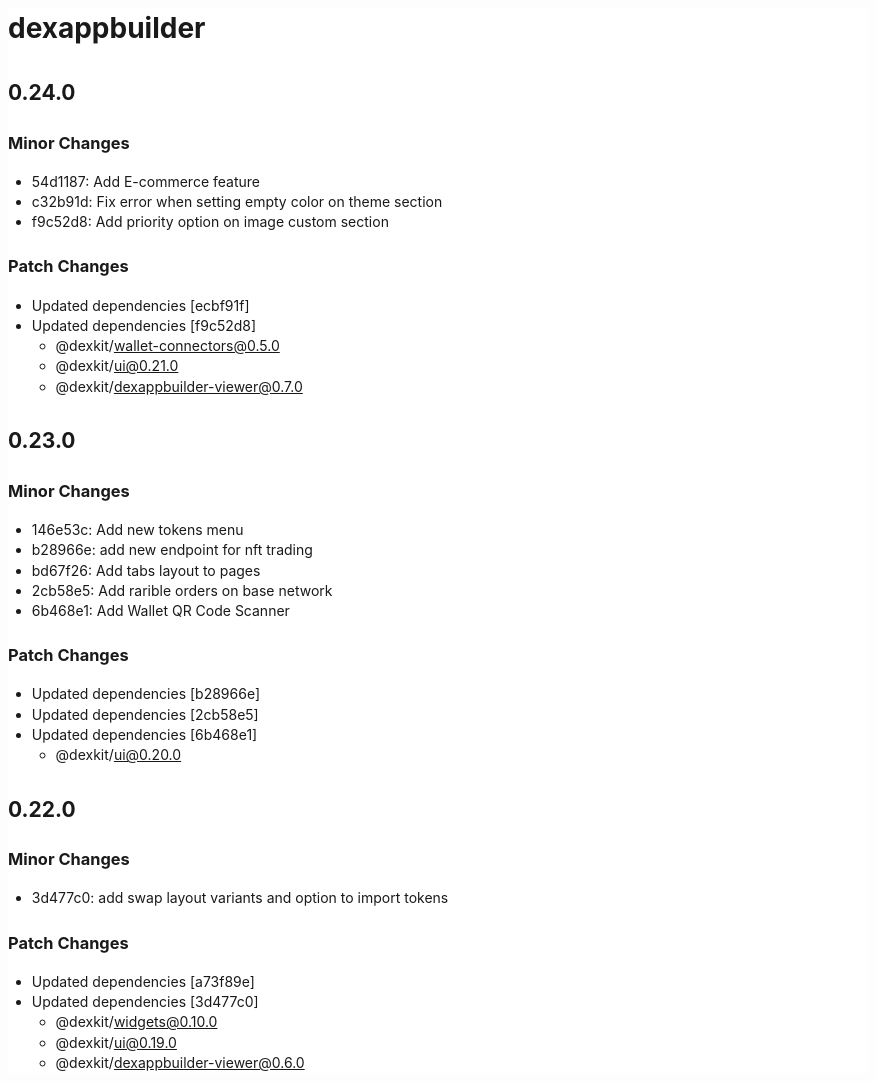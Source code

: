# dexappbuilder

## 0.24.0

### Minor Changes

- 54d1187: Add E-commerce feature
- c32b91d: Fix error when setting empty color on theme section
- f9c52d8: Add priority option on image custom section

### Patch Changes

- Updated dependencies [ecbf91f]
- Updated dependencies [f9c52d8]
  - @dexkit/wallet-connectors@0.5.0
  - @dexkit/ui@0.21.0
  - @dexkit/dexappbuilder-viewer@0.7.0

## 0.23.0

### Minor Changes

- 146e53c: Add new tokens menu
- b28966e: add new endpoint for nft trading
- bd67f26: Add tabs layout to pages
- 2cb58e5: Add rarible orders on base network
- 6b468e1: Add Wallet QR Code Scanner

### Patch Changes

- Updated dependencies [b28966e]
- Updated dependencies [2cb58e5]
- Updated dependencies [6b468e1]
  - @dexkit/ui@0.20.0

## 0.22.0

### Minor Changes

- 3d477c0: add swap layout variants and option to import tokens

### Patch Changes

- Updated dependencies [a73f89e]
- Updated dependencies [3d477c0]
  - @dexkit/widgets@0.10.0
  - @dexkit/ui@0.19.0
  - @dexkit/dexappbuilder-viewer@0.6.0
